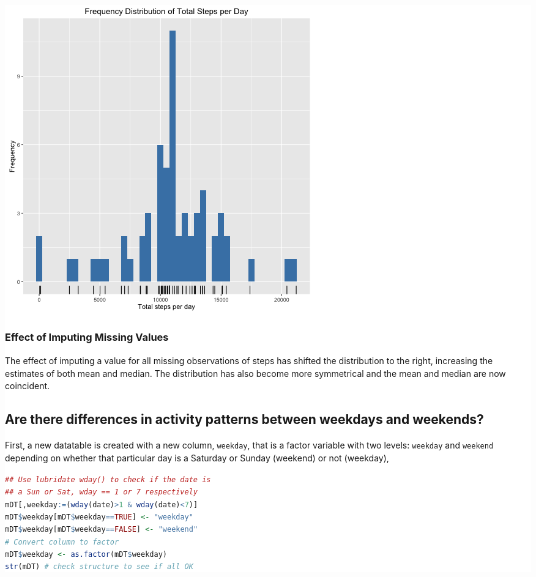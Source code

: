 ![plot of chunk histogram_imputed_total_steps](figure/histogram_imputed_total_steps-1.png)

### Effect of Imputing Missing Values

The effect of imputing a value for all missing observations of steps has shifted the distribution to the right, increasing the estimates of both mean and median. The distribution has also become more symmetrical and the mean and median are now coincident.

## Are there differences in activity patterns between weekdays and weekends?

First, a new datatable is created with a new column, `weekday`, that is a factor variable with two levels: `weekday` and `weekend` depending on whether that particular day is a Saturday or Sunday (weekend) or not (weekday),


```r
## Use lubridate wday() to check if the date is 
## a Sun or Sat, wday == 1 or 7 respectively
mDT[,weekday:=(wday(date)>1 & wday(date)<7)]
mDT$weekday[mDT$weekday==TRUE] <- "weekday"
mDT$weekday[mDT$weekday==FALSE] <- "weekend"
# Convert column to factor 
mDT$weekday <- as.factor(mDT$weekday)
str(mDT) # check structure to see if all OK
```
